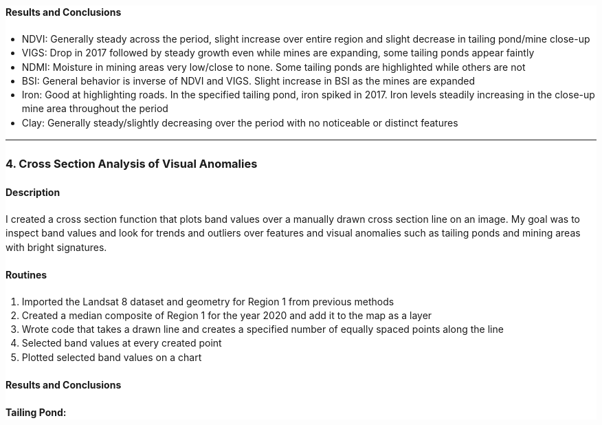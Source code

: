 #### Results and Conclusions

- NDVI: Generally steady across the period, slight increase over entire region and slight decrease in tailing pond/mine close-up
- VIGS: Drop in 2017 followed by steady growth even while mines are expanding, some tailing ponds appear faintly
- NDMI: Moisture in mining areas very low/close to none. Some tailing ponds are highlighted while others are not
- BSI: General behavior is inverse of NDVI and VIGS. Slight increase in BSI as the mines are expanded
- Iron: Good at highlighting roads. In the specified tailing pond, iron spiked in 2017. Iron levels steadily increasing in the close-up mine area throughout the period
- Clay: Generally steady/slightly decreasing over the period with no noticeable or distinct features

<hr>

### 4. Cross Section Analysis of Visual Anomalies

#### Description

I created a cross section function that plots band values over a manually drawn cross section line on an image. My goal was to inspect band values and look for trends and outliers over features and visual anomalies such as tailing ponds and mining areas with bright signatures.

#### Routines

1. Imported the Landsat 8 dataset and geometry for Region 1 from previous methods
2. Created a median composite of Region 1 for the year 2020 and add it to the map as a layer
3. Wrote code that takes a drawn line and creates a specified number of equally spaced points along the line
4. Selected band values at every created point
5. Plotted selected band values on a chart

#### Results and Conclusions

#### Tailing Pond:
